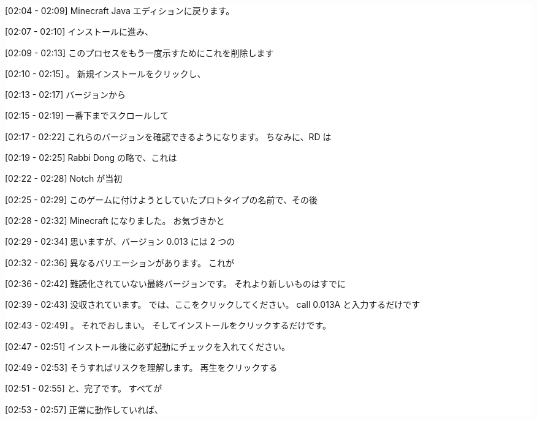 [02:04 - 02:09]
Minecraft Java エディションに戻ります。

[02:07 - 02:10]
インストールに進み、

[02:09 - 02:13]
このプロセスをもう一度示すためにこれを削除します

[02:10 - 02:15]
。 新規インストールをクリックし、

[02:13 - 02:17]
バージョンから

[02:15 - 02:19]
一番下までスクロールして

[02:17 - 02:22]
これらのバージョンを確認できるようになります。 ちなみに、RD は

[02:19 - 02:25]
Rabbi Dong の略で、これは

[02:22 - 02:28]
Notch が当初

[02:25 - 02:29]
このゲームに付けようとしていたプロトタイプの名前で、その後

[02:28 - 02:32]
Minecraft になりました。 お気づきかと

[02:29 - 02:34]
思いますが、バージョン 0.013 には 2 つの

[02:32 - 02:36]
異なるバリエーションがあります。 これが

[02:36 - 02:42]
難読化されていない最終バージョンです。 それより新しいものはすでに

[02:39 - 02:43]
没収されています。 では、ここをクリックしてください。  call 0.013A と入力するだけです

[02:43 - 02:49]
。 それでおしまい。 そしてインストールをクリックするだけです。

[02:47 - 02:51]
インストール後に必ず起動にチェックを入れてください。

[02:49 - 02:53]
そうすればリスクを理解します。 再生をクリックする

[02:51 - 02:55]
と、完了です。 すべてが

[02:53 - 02:57]
正常に動作していれば、
